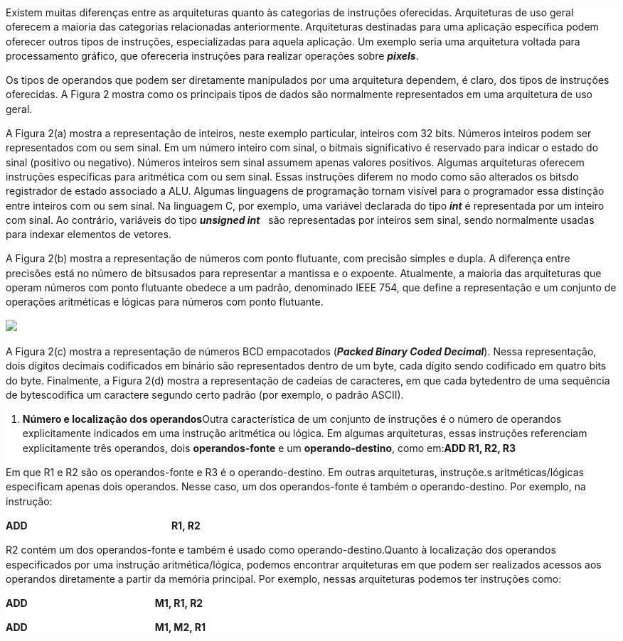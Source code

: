 Existem muitas diferenças entre as arquiteturas quanto às categorias de instruções oferecidas. Arquiteturas de uso geral oferecem a maioria das categorias relacionadas anteriormente. Arquiteturas destinadas para uma aplicação específica podem oferecer outros tipos de instruções, especializadas para aquela aplicação. Um exemplo seria uma arquitetura voltada para processamento gráfico, que ofereceria instruções para realizar operações sobre _**pixels**_.

Os tipos de operandos que podem ser diretamente manipulados por uma arquitetura dependem, é claro, dos tipos de instruções oferecidas. A Figura 2 mostra como os principais tipos de dados são normalmente representados em uma arquitetura de uso geral.

A Figura 2(a) mostra a representação de inteiros, neste exemplo particular, inteiros com 32 bits. Números inteiros podem ser representados com ou sem sinal. Em um número inteiro com sinal, o bitmais significativo é reservado para indicar o estado do sinal (positivo ou negativo). Números inteiros sem sinal assumem apenas valores positivos. Algumas arquiteturas oferecem instruções específicas para aritmética com ou sem sinal. Essas instruções diferem no modo como são alterados os bitsdo registrador de estado associado a ALU. Algumas linguagens de programação tornam visível para o programador essa distinção entre inteiros com ou sem sinal. Na linguagem C, por exemplo, uma variável declarada do tipo _**int**_ é representada por um inteiro com sinal. Ao contrário, variáveis do tipo _**unsigned int**_   são representadas por inteiros sem sinal, sendo normalmente usadas para indexar elementos de vetores.

A Figura 2(b) mostra a representação de números com ponto flutuante, com precisão simples e dupla. A diferença entre precisões está no número de bitsusados para representar a mantissa e o expoente. Atualmente, a maioria das arquiteturas que operam números com ponto flutuante obedece a um padrão, denominado IEEE 754, que define a representação e um conjunto de operações aritméticas e lógicas para números com ponto flutuante.

[![](https://img.uninove.br/static/0/0/0/0/0/0/0/1/0/8/8/108894/a20i02_arco80_100.jpg)](https://img.uninove.br/static/0/0/0/0/0/0/0/1/0/8/8/108894/a20i02_arco80_100.jpg)

A Figura 2(c) mostra a representação de números BCD empacotados (_**Packed Binary Coded Decimal**_). Nessa representação, dois dígitos decimais codificados em binário são representados dentro de um byte, cada dígito sendo codificado em quatro bits do byte. Finalmente, a Figura 2(d) mostra a representação de cadeias de caracteres, em que cada bytedentro de uma sequência de bytescodifica um caractere segundo certo padrão (por exemplo, o padrão ASCII).

1. **Número e localização dos operandos**Outra característica de um conjunto de instruções é o número de operandos explicitamente indicados em uma instrução aritmética ou lógica. Em algumas arquiteturas, essas instruções referenciam explicitamente três operandos, dois **operandos-fonte** e um **operando-destino**, como em:**ADD R1, R2, R3**

Em que R1 e R2 são os operandos-fonte e R3 é o operando-destino. Em outras arquiteturas, instruçõe.s aritméticas/lógicas especificam apenas dois operandos. Nesse caso, um dos operandos-fonte é também o operando-destino. Por exemplo, na instrução:

**ADD                                                             R1, R2**

R2 contém um dos operandos-fonte e também é usado como operando-destino.Quanto à localização dos operandos especificados por uma instrução aritmética/lógica, podemos encontrar arquiteturas em que podem ser realizados acessos aos operandos diretamente a partir da memória principal. Por exemplo, nessas arquiteturas podemos ter instruções como:

**ADD                                                      M1, R1, R2**

**ADD                                                      M1, M2, R1**
